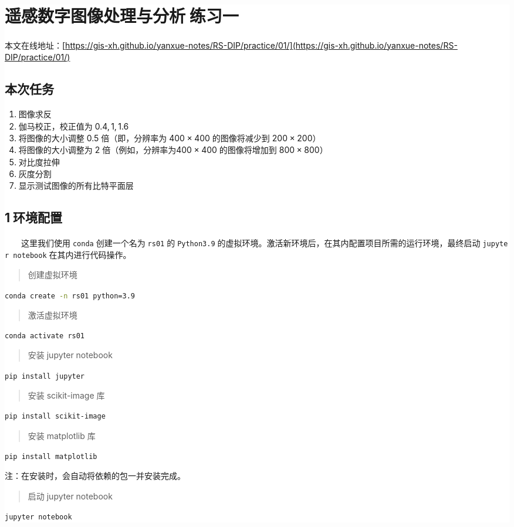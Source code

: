 # 遥感数字图像处理与分析 练习一 

本文在线地址：[https://gis-xh.github.io/yanxue-notes/RS-DIP/practice/01/](https://gis-xh.github.io/yanxue-notes/RS-DIP/practice/01/)



## 本次任务

1. 图像求反
2. 伽马校正，校正值为 $0.4,1,1.6$
3. 将图像的大小调整 $0.5$ 倍（即，分辨率为 $400 × 400$ 的图像将减少到 $200 × 200$）
4. 将图像的大小调整为 $2$ 倍（例如，分辨率为$400 × 400$ 的图像将增加到 $800 × 800$）
5. 对比度拉伸
6. 灰度分割
7. 显示测试图像的所有比特平面层



## 1 环境配置

&emsp;&emsp;这里我们使用 `conda` 创建一个名为 `rs01` 的 `Python3.9` 的虚拟环境。激活新环境后，在其内配置项目所需的运行环境，最终启动 `jupyter notebook` 在其内进行代码操作。

> 创建虚拟环境

```sh
conda create -n rs01 python=3.9
```

> 激活虚拟环境

```sh
conda activate rs01
```

> 安装 jupyter notebook

```sh
pip install jupyter
```

> 安装 scikit-image 库

```sh
pip install scikit-image
```

> 安装 matplotlib 库

```sh
pip install matplotlib
```

注：在安装时，会自动将依赖的包一并安装完成。

> 启动 jupyter notebook

```sh
jupyter notebook
```
